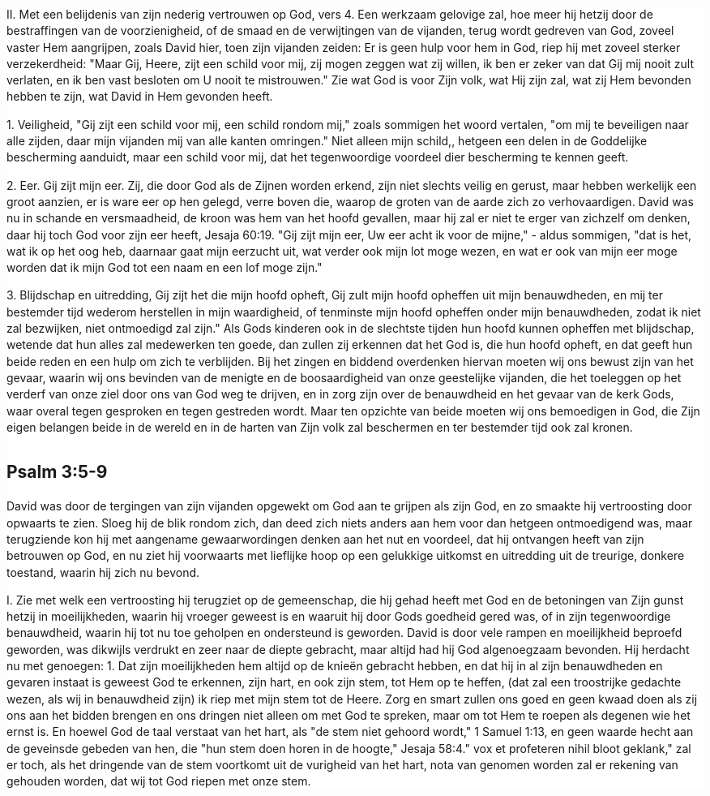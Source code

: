 II. Met een belijdenis van zijn nederig vertrouwen op God, vers 4. Een werkzaam gelovige zal, hoe meer hij hetzij door de bestraffingen van de voorzienigheid, of de smaad en de verwijtingen van de vijanden, terug wordt gedreven van God, zoveel vaster Hem aangrijpen, zoals David hier, toen zijn vijanden zeiden: Er is geen hulp voor hem in God, riep hij met zoveel sterker verzekerdheid: "Maar Gij, Heere, zijt een schild voor mij, zij mogen zeggen wat zij willen, ik ben er zeker van dat Gij mij nooit zult verlaten, en ik ben vast besloten om U nooit te mistrouwen." Zie wat God is voor Zijn volk, wat Hij zijn zal, wat zij Hem bevonden hebben te zijn, wat David in Hem gevonden heeft.

1\. Veiligheid, "Gij zijt een schild voor mij, een schild rondom mij," zoals sommigen het woord vertalen, "om mij te beveiligen naar alle zijden, daar mijn vijanden mij van alle kanten omringen." Niet alleen mijn schild,, hetgeen een delen in de Goddelijke bescherming aanduidt, maar een schild voor mij, dat het tegenwoordige voordeel dier bescherming te kennen geeft.

2\. Eer. Gij zijt mijn eer. Zij, die door God als de Zijnen worden erkend, zijn niet slechts veilig en gerust, maar hebben werkelijk een groot aanzien, er is ware eer op hen gelegd, verre boven die, waarop de groten van de aarde zich zo verhovaardigen. David was nu in schande en versmaadheid, de kroon was hem van het hoofd gevallen, maar hij zal er niet te erger van zichzelf om denken, daar hij toch God voor zijn eer heeft, Jesaja 60:19. "Gij zijt mijn eer, Uw eer acht ik voor de mijne," - aldus sommigen, "dat is het, wat ik op het oog heb, daarnaar gaat mijn eerzucht uit, wat verder ook mijn lot moge wezen, en wat er ook van mijn eer moge worden dat ik mijn God tot een naam en een lof moge zijn." 

3\. Blijdschap en uitredding, Gij zijt het die mijn hoofd opheft, Gij zult mijn hoofd opheffen uit mijn benauwdheden, en mij ter bestemder tijd wederom herstellen in mijn waardigheid, of tenminste mijn hoofd opheffen onder mijn benauwdheden, zodat ik niet zal bezwijken, niet ontmoedigd zal zijn." Als Gods kinderen ook in de slechtste tijden hun hoofd kunnen opheffen met blijdschap, wetende dat hun alles zal medewerken ten goede, dan zullen zij erkennen dat het God is, die hun hoofd opheft, en dat geeft hun beide reden en een hulp om zich te verblijden. Bij het zingen en biddend overdenken hiervan moeten wij ons bewust zijn van het gevaar, waarin wij ons bevinden van de menigte en de boosaardigheid van onze geestelijke vijanden, die het toeleggen op het verderf van onze ziel door ons van God weg te drijven, en in zorg zijn over de benauwdheid en het gevaar van de kerk Gods, waar overal tegen gesproken en tegen gestreden wordt. Maar ten opzichte van beide moeten wij ons bemoedigen in God, die Zijn eigen belangen beide in de wereld en in de harten van Zijn volk zal beschermen en ter bestemder tijd ook zal kronen.

## Psalm 3:5-9 
David was door de tergingen van zijn vijanden opgewekt om God aan te grijpen als zijn God, en zo smaakte hij vertroosting door opwaarts te zien. Sloeg hij de blik rondom zich, dan deed zich niets anders aan hem voor dan hetgeen ontmoedigend was, maar terugziende kon hij met aangename gewaarwordingen denken aan het nut en voordeel, dat hij ontvangen heeft van zijn betrouwen op God, en nu ziet hij voorwaarts met lieflijke hoop op een gelukkige uitkomst en uitredding uit de treurige, donkere toestand, waarin hij zich nu bevond.

I. Zie met welk een vertroosting hij terugziet op de gemeenschap, die hij gehad heeft met God en de betoningen van Zijn gunst hetzij in moeilijkheden, waarin hij vroeger geweest is en waaruit hij door Gods goedheid gered was, of in zijn tegenwoordige benauwdheid, waarin hij tot nu toe geholpen en ondersteund is geworden. David is door vele rampen en moeilijkheid beproefd geworden, was dikwijls verdrukt en zeer naar de diepte gebracht, maar altijd had hij God algenoegzaam bevonden. Hij herdacht nu met genoegen:
1\. Dat zijn moeilijkheden hem altijd op de knieën gebracht hebben, en dat hij in al zijn benauwdheden en gevaren instaat is geweest God te erkennen, zijn hart, en ook zijn stem, tot Hem op te heffen, (dat zal een troostrijke gedachte wezen, als wij in benauwdheid zijn) ik riep met mijn stem tot de Heere. Zorg en smart zullen ons goed en geen kwaad doen als zij ons aan het bidden brengen en ons dringen niet alleen om met God te spreken, maar om tot Hem te roepen als degenen wie het ernst is. En hoewel God de taal verstaat van het hart, als "de stem niet gehoord wordt," 1 Samuel 1:13, en geen waarde hecht aan de geveinsde gebeden van hen, die "hun stem doen horen in de hoogte," Jesaja 58:4." vox et profeteren nihil bloot geklank," zal er toch, als het dringende van de stem voortkomt uit de vurigheid van het hart, nota van genomen worden zal er rekening van gehouden worden, dat wij tot God riepen met onze stem.
